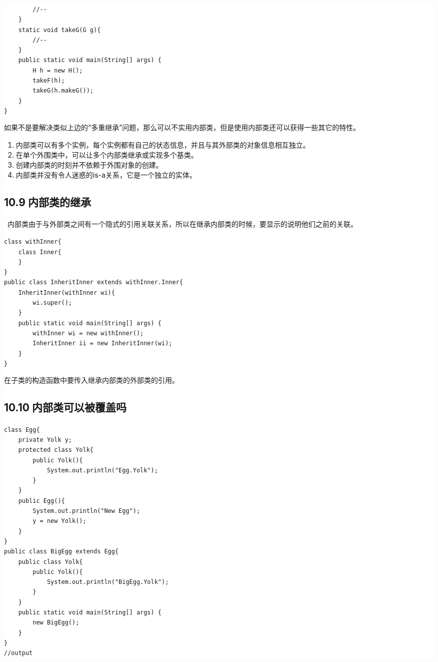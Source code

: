 ```
		//--
	}
	static void takeG(G g){
		//--
	}
	public static void main(String[] args) {
		H h = new H();
		takeF(h);
		takeG(h.makeG());
	}
}
```
如果不是要解决类似上边的“多重继承”问题，那么可以不实用内部类，但是使用内部类还可以获得一些其它的特性。

1. 内部类可以有多个实例，每个实例都有自己的状态信息，并且与其外部类的对象信息相互独立。
2. 在单个外围类中，可以让多个内部类继承或实现多个基类。
3. 创建内部类的时刻并不依赖于外围对象的创建。
4. 内部类并没有令人迷惑的is-a关系，它是一个独立的实体。

## 10.9 内部类的继承
 内部类由于与外部类之间有一个隐式的引用关联关系，所以在继承内部类的时候，要显示的说明他们之前的关联。
```
class withInner{
	class Inner{		
	}
}
public class InheritInner extends withInner.Inner{
	InheritInner(withInner wi){
		wi.super();
	}
	public static void main(String[] args) {
		withInner wi = new withInner();
		InheritInner ii = new InheritInner(wi);
	}
}
```
在子类的构造函数中要传入继承内部类的外部类的引用。

## 10.10 内部类可以被覆盖吗
```
class Egg{
	private Yolk y;
	protected class Yolk{
		public Yolk(){
			System.out.println("Egg.Yolk");
		}
	}
	public Egg(){
		System.out.println("New Egg");
		y = new Yolk();
	}
}
public class BigEgg extends Egg{
	public class Yolk{
		public Yolk(){
			System.out.println("BigEgg.Yolk");
		}
	}
	public static void main(String[] args) {
		new BigEgg();
	}
}
//output 
```